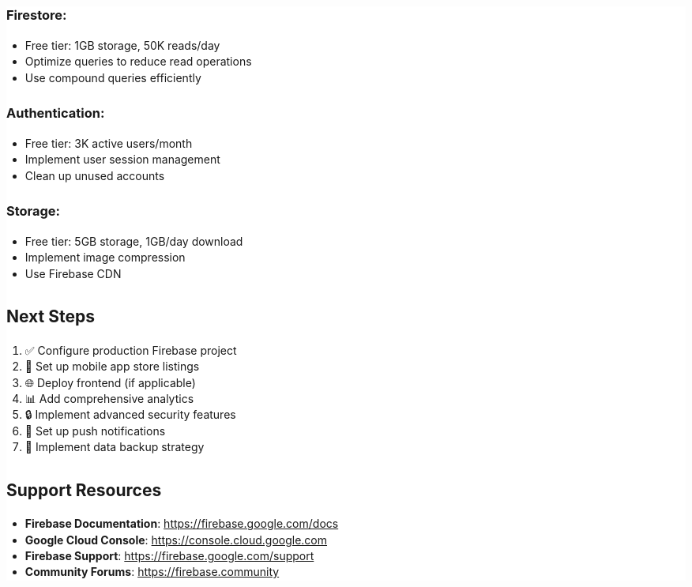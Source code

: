 ### Firestore:

- Free tier: 1GB storage, 50K reads/day
- Optimize queries to reduce read operations
- Use compound queries efficiently

### Authentication:

- Free tier: 3K active users/month
- Implement user session management
- Clean up unused accounts

### Storage:

- Free tier: 5GB storage, 1GB/day download
- Implement image compression
- Use Firebase CDN

## Next Steps

1. ✅ Configure production Firebase project
2. 📱 Set up mobile app store listings
3. 🌐 Deploy frontend (if applicable)
4. 📊 Add comprehensive analytics
5. 🔒 Implement advanced security features
6. 📢 Set up push notifications
7. 🔄 Implement data backup strategy

## Support Resources

- **Firebase Documentation**: https://firebase.google.com/docs
- **Google Cloud Console**: https://console.cloud.google.com
- **Firebase Support**: https://firebase.google.com/support
- **Community Forums**: https://firebase.community
